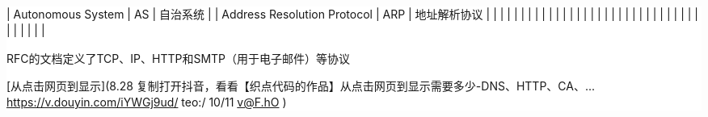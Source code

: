 |          Autonomous System           |  AS  |          自治系统          |
|     Address Resolution Protocol      | ARP  |        地址解析协议        |
|                                      |      |                            |
|                                      |      |                            |
|                                      |      |                            |
|                                      |      |                            |
|                                      |      |                            |
|                                      |      |                            |
|                                      |      |                            |
|                                      |      |                            |
|                                      |      |                            |

RFC的文档定义了TCP、IP、HTTP和SMTP（用于电子邮件）等协议

[从点击网页到显示](8.28 复制打开抖音，看看【织点代码的作品】从点击网页到显示需要多少-DNS、HTTP、CA、... https://v.douyin.com/iYWGj9ud/ teo:/ 10/11 v@F.hO )
